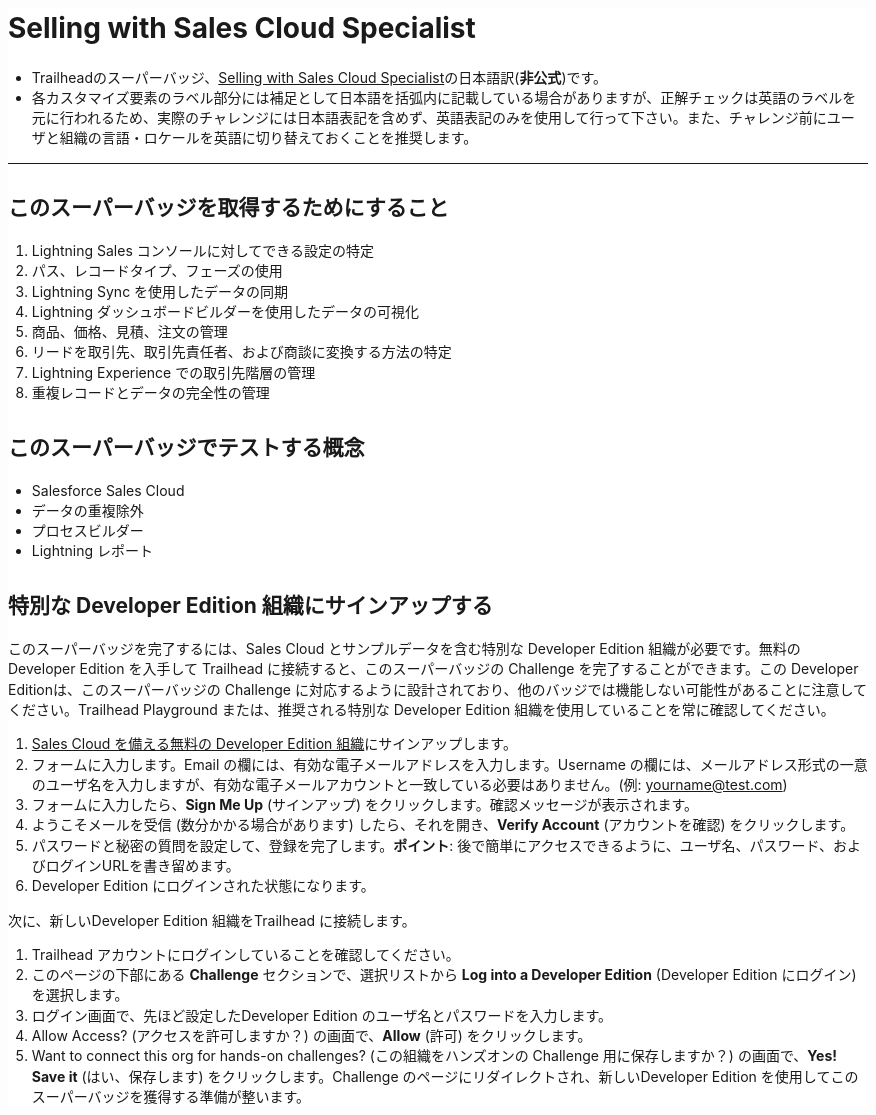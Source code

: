 # Selling with Sales Cloud Specialist
* Trailheadのスーパーバッジ、[Selling with Sales Cloud Specialist](https://trailhead.salesforce.com/content/learn/superbadges/superbadge_selling_sales_cloud_specialist)の日本語訳(**非公式**)です。
* 各カスタマイズ要素のラベル部分には補足として日本語を括弧内に記載している場合がありますが、正解チェックは英語のラベルを元に行われるため、実際のチャレンジには日本語表記を含めず、英語表記のみを使用して行って下さい。また、チャレンジ前にユーザと組織の言語・ロケールを英語に切り替えておくことを推奨します。

---
## このスーパーバッジを取得するためにすること
1. Lightning Sales コンソールに対してできる設定の特定
2. パス、レコードタイプ、フェーズの使用
3. Lightning Sync を使用したデータの同期
4. Lightning ダッシュボードビルダーを使用したデータの可視化
5. 商品、価格、見積、注文の管理
6. リードを取引先、取引先責任者、および商談に変換する方法の特定
7. Lightning Experience での取引先階層の管理
8. 重複レコードとデータの完全性の管理

## このスーパーバッジでテストする概念
- Salesforce Sales Cloud
- データの重複除外
- プロセスビルダー
- Lightning レポート

## 特別な Developer Edition 組織にサインアップする
このスーパーバッジを完了するには、Sales Cloud とサンプルデータを含む特別な Developer Edition 組織が必要です。無料の Developer Edition を入手して Trailhead に接続すると、このスーパーバッジの Challenge を完了することができます。この Developer Editionは、このスーパーバッジの Challenge に対応するように設計されており、他のバッジでは機能しない可能性があることに注意してください。Trailhead Playground または、推奨される特別な Developer Edition 組織を使用していることを常に確認してください。

1. [Sales Cloud を備える無料の Developer Edition 組織](https://developer.salesforce.com/promotions/orgs/sellingspecialist)にサインアップします。
2. フォームに入力します。Email の欄には、有効な電子メールアドレスを入力します。Username の欄には、メールアドレス形式の一意のユーザ名を入力しますが、有効な電子メールアカウントと一致している必要はありません。(例: yourname@test.com) 
3. フォームに入力したら、**Sign Me Up**  (サインアップ) をクリックします。確認メッセージが表示されます。
4. ようこそメールを受信 (数分かかる場合があります) したら、それを開き、**Verify Account** (アカウントを確認) をクリックします。
5. パスワードと秘密の質問を設定して、登録を完了します。**ポイント**: 後で簡単にアクセスできるように、ユーザ名、パスワード、およびログインURLを書き留めます。
6. Developer Edition にログインされた状態になります。

次に、新しいDeveloper Edition 組織をTrailhead に接続します。

1. Trailhead アカウントにログインしていることを確認してください。
2. このページの下部にある **Challenge** セクションで、選択リストから **Log into a Developer Edition** (Developer Edition にログイン) を選択します。
3. ログイン画面で、先ほど設定したDeveloper Edition のユーザ名とパスワードを入力します。
4. Allow Access? (アクセスを許可しますか？) の画面で、**Allow** (許可) をクリックします。
5. Want to connect this org for hands-on challenges? (この組織をハンズオンの Challenge 用に保存しますか？) の画面で、**Yes! Save it** (はい、保存します) をクリックします。Challenge のページにリダイレクトされ、新しいDeveloper Edition を使用してこのスーパーバッジを獲得する準備が整います。
